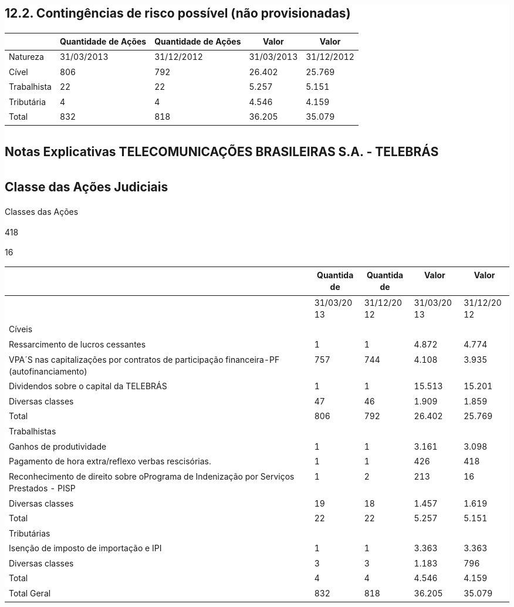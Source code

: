 ## 12.2. Contingências de risco possível (não provisionadas)

|             | Quantidade de Ações   | Quantidade de Ações   | Valor      | Valor      |
|-------------|-----------------------|-----------------------|------------|------------|
| Natureza    | 31/03/2013            | 31/12/2012            | 31/03/2013 | 31/12/2012 |
| Cível       | 806                   | 792                   | 26.402     | 25.769     |
| Trabalhista | 22                    | 22                    | 5.257      | 5.151      |
| Tributária  | 4                     | 4                     | 4.546      | 4.159      |
| Total       | 832                   | 818                   | 36.205     | 35.079     |

## Notas Explicativas TELECOMUNICAÇÕES BRASILEIRAS S.A. - TELEBRÁS



## Classe das Ações Judiciais

Classes das Ações

418

16

|                                                                                          | Quantidade   | Quantidade   | Valor      | Valor      |
|------------------------------------------------------------------------------------------|--------------|--------------|------------|------------|
|                                                                                          | 31/03/2013   | 31/12/2012   | 31/03/2013 | 31/12/2012 |
| Cíveis                                                                                   |              |              |            |            |
| Ressarcimento de lucros cessantes                                                        | 1            | 1            | 4.872      | 4.774      |
| VPA´S nas capitalizações por contratos de participação financeira-PF (autofinanciamento) | 757          | 744          | 4.108      | 3.935      |
| Dividendos sobre o capital da TELEBRÁS                                                   | 1            | 1            | 15.513     | 15.201     |
| Diversas classes                                                                         | 47           | 46           | 1.909      | 1.859      |
| Total                                                                                    | 806          | 792          | 26.402     | 25.769     |
| Trabalhistas                                                                             |              |              |            |            |
| Ganhos de produtividade                                                                  | 1            | 1            | 3.161      | 3.098      |
| Pagamento de hora extra/reflexo verbas rescisórias.                                      | 1            | 1            | 426        | 418        |
| Reconhecimento de direito sobre oPrograma de Indenização por Serviços Prestados - PISP   | 1            | 2            | 213        | 16         |
| Diversas classes                                                                         | 19           | 18           | 1.457      | 1.619      |
| Total                                                                                    | 22           | 22           | 5.257      | 5.151      |
| Tributárias                                                                              |              |              |            |            |
| Isenção de imposto de importação e IPI                                                   | 1            | 1            | 3.363      | 3.363      |
| Diversas classes                                                                         | 3            | 3            | 1.183      | 796        |
| Total                                                                                    | 4            | 4            | 4.546      | 4.159      |
| Total Geral                                                                              | 832          | 818          | 36.205     | 35.079     |
